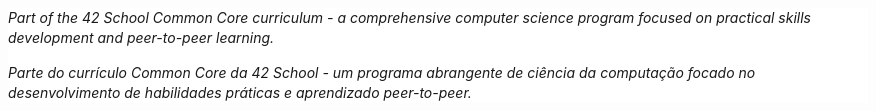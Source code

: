 *Part of the 42 School Common Core curriculum - a comprehensive computer science program focused on practical skills development and peer-to-peer learning.*

*Parte do currículo Common Core da 42 School - um programa abrangente de ciência da computação focado no desenvolvimento de habilidades práticas e aprendizado peer-to-peer.*

